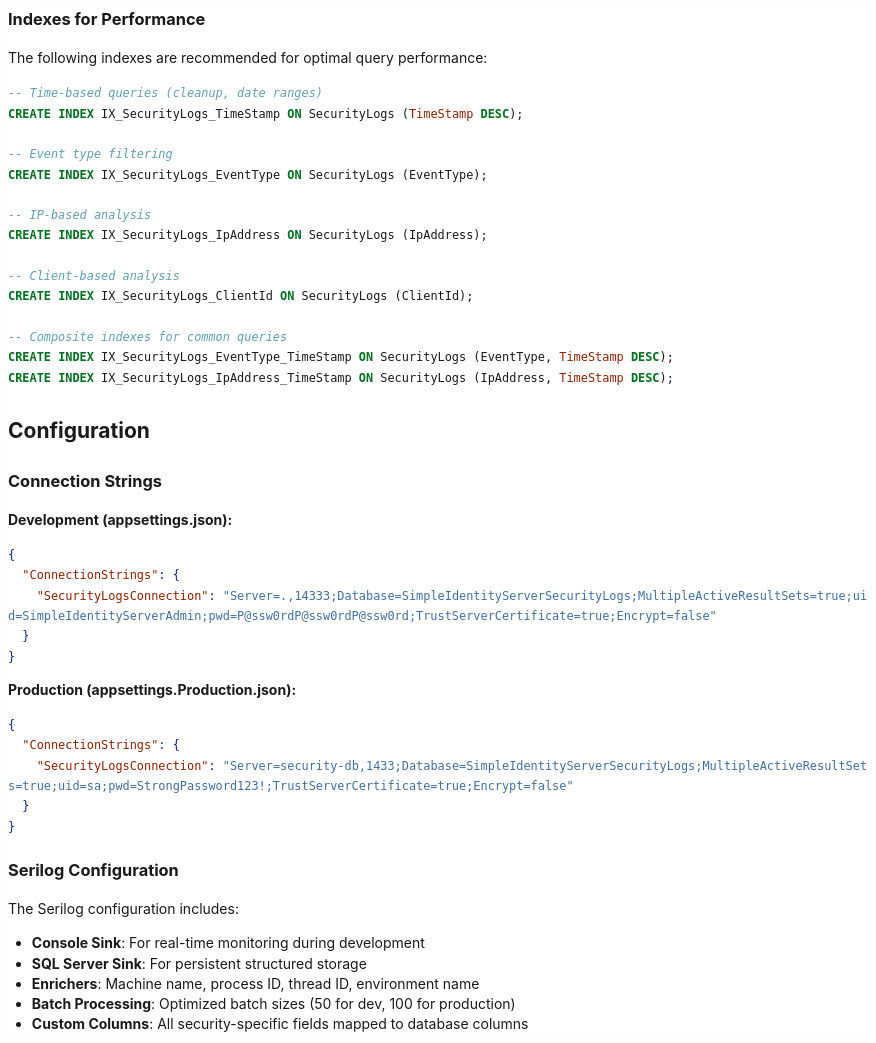 ### Indexes for Performance

The following indexes are recommended for optimal query performance:

```sql
-- Time-based queries (cleanup, date ranges)
CREATE INDEX IX_SecurityLogs_TimeStamp ON SecurityLogs (TimeStamp DESC);

-- Event type filtering
CREATE INDEX IX_SecurityLogs_EventType ON SecurityLogs (EventType);

-- IP-based analysis
CREATE INDEX IX_SecurityLogs_IpAddress ON SecurityLogs (IpAddress);

-- Client-based analysis  
CREATE INDEX IX_SecurityLogs_ClientId ON SecurityLogs (ClientId);

-- Composite indexes for common queries
CREATE INDEX IX_SecurityLogs_EventType_TimeStamp ON SecurityLogs (EventType, TimeStamp DESC);
CREATE INDEX IX_SecurityLogs_IpAddress_TimeStamp ON SecurityLogs (IpAddress, TimeStamp DESC);
```

## Configuration

### Connection Strings

**Development (appsettings.json):**
```json
{
  "ConnectionStrings": {
    "SecurityLogsConnection": "Server=.,14333;Database=SimpleIdentityServerSecurityLogs;MultipleActiveResultSets=true;uid=SimpleIdentityServerAdmin;pwd=P@ssw0rdP@ssw0rdP@ssw0rd;TrustServerCertificate=true;Encrypt=false"
  }
}
```

**Production (appsettings.Production.json):**
```json
{
  "ConnectionStrings": {
    "SecurityLogsConnection": "Server=security-db,1433;Database=SimpleIdentityServerSecurityLogs;MultipleActiveResultSets=true;uid=sa;pwd=StrongPassword123!;TrustServerCertificate=true;Encrypt=false"
  }
}
```

### Serilog Configuration

The Serilog configuration includes:

- **Console Sink**: For real-time monitoring during development
- **SQL Server Sink**: For persistent structured storage
- **Enrichers**: Machine name, process ID, thread ID, environment name
- **Batch Processing**: Optimized batch sizes (50 for dev, 100 for production)
- **Custom Columns**: All security-specific fields mapped to database columns

